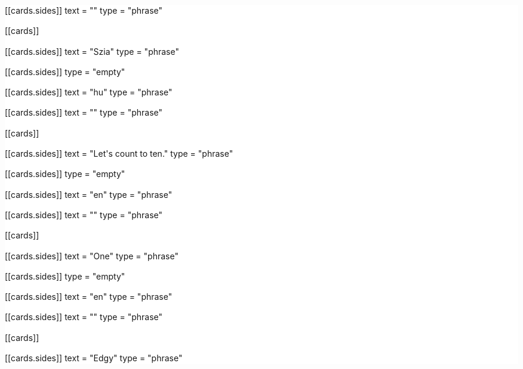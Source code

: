 [[cards.sides]]
text = ""
type = "phrase"

[[cards]]

[[cards.sides]]
text = "Szia"
type = "phrase"

[[cards.sides]]
type = "empty"

[[cards.sides]]
text = "hu"
type = "phrase"

[[cards.sides]]
text = ""
type = "phrase"

[[cards]]

[[cards.sides]]
text = "Let's count to ten."
type = "phrase"

[[cards.sides]]
type = "empty"

[[cards.sides]]
text = "en"
type = "phrase"

[[cards.sides]]
text = ""
type = "phrase"

[[cards]]

[[cards.sides]]
text = "One"
type = "phrase"

[[cards.sides]]
type = "empty"

[[cards.sides]]
text = "en"
type = "phrase"

[[cards.sides]]
text = ""
type = "phrase"

[[cards]]

[[cards.sides]]
text = "Edgy"
type = "phrase"
